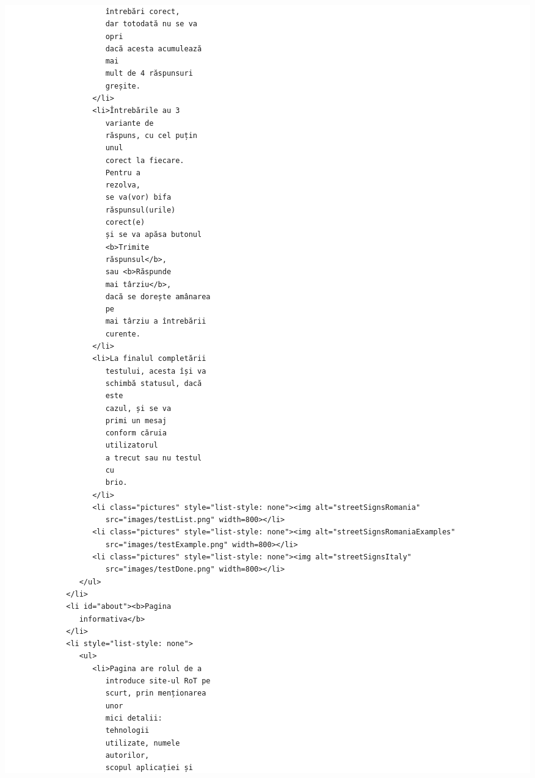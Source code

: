                            întrebări corect,
                           dar totodată nu se va
                           opri
                           dacă acesta acumulează
                           mai
                           mult de 4 răspunsuri
                           greșite.
                        </li>
                        <li>Întrebările au 3
                           variante de
                           răspuns, cu cel puțin
                           unul
                           corect la fiecare.
                           Pentru a
                           rezolva,
                           se va(vor) bifa
                           răspunsul(urile)
                           corect(e)
                           și se va apăsa butonul
                           <b>Trimite
                           răspunsul</b>,
                           sau <b>Răspunde
                           mai târziu</b>,
                           dacă se dorește amânarea
                           pe
                           mai târziu a întrebării
                           curente.
                        </li>
                        <li>La finalul completării
                           testului, acesta își va
                           schimbă statusul, dacă
                           este
                           cazul, și se va
                           primi un mesaj
                           conform căruia
                           utilizatorul
                           a trecut sau nu testul
                           cu
                           brio.
                        </li>
                        <li class="pictures" style="list-style: none"><img alt="streetSignsRomania"
                           src="images/testList.png" width=800></li>
                        <li class="pictures" style="list-style: none"><img alt="streetSignsRomaniaExamples"
                           src="images/testExample.png" width=800></li>
                        <li class="pictures" style="list-style: none"><img alt="streetSignsItaly"
                           src="images/testDone.png" width=800></li>
                     </ul>
                  </li>
                  <li id="about"><b>Pagina
                     informativa</b>
                  </li>
                  <li style="list-style: none">
                     <ul>
                        <li>Pagina are rolul de a
                           introduce site-ul RoT pe
                           scurt, prin menționarea
                           unor
                           mici detalii:
                           tehnologii
                           utilizate, numele
                           autorilor,
                           scopul aplicației și